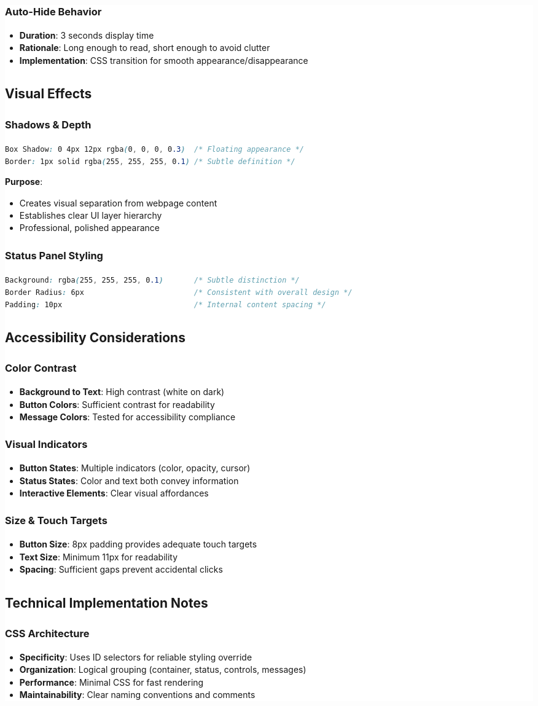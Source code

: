### Auto-Hide Behavior
- **Duration**: 3 seconds display time
- **Rationale**: Long enough to read, short enough to avoid clutter
- **Implementation**: CSS transition for smooth appearance/disappearance

## Visual Effects

### Shadows & Depth
```css
Box Shadow: 0 4px 12px rgba(0, 0, 0, 0.3)  /* Floating appearance */
Border: 1px solid rgba(255, 255, 255, 0.1) /* Subtle definition */
```

**Purpose**:
- Creates visual separation from webpage content
- Establishes clear UI layer hierarchy
- Professional, polished appearance

### Status Panel Styling
```css
Background: rgba(255, 255, 255, 0.1)       /* Subtle distinction */
Border Radius: 6px                         /* Consistent with overall design */
Padding: 10px                              /* Internal content spacing */
```

## Accessibility Considerations

### Color Contrast
- **Background to Text**: High contrast (white on dark)
- **Button Colors**: Sufficient contrast for readability
- **Message Colors**: Tested for accessibility compliance

### Visual Indicators
- **Button States**: Multiple indicators (color, opacity, cursor)
- **Status States**: Color and text both convey information
- **Interactive Elements**: Clear visual affordances

### Size & Touch Targets
- **Button Size**: 8px padding provides adequate touch targets
- **Text Size**: Minimum 11px for readability
- **Spacing**: Sufficient gaps prevent accidental clicks

## Technical Implementation Notes

### CSS Architecture
- **Specificity**: Uses ID selectors for reliable styling override
- **Organization**: Logical grouping (container, status, controls, messages)
- **Performance**: Minimal CSS for fast rendering
- **Maintainability**: Clear naming conventions and comments
